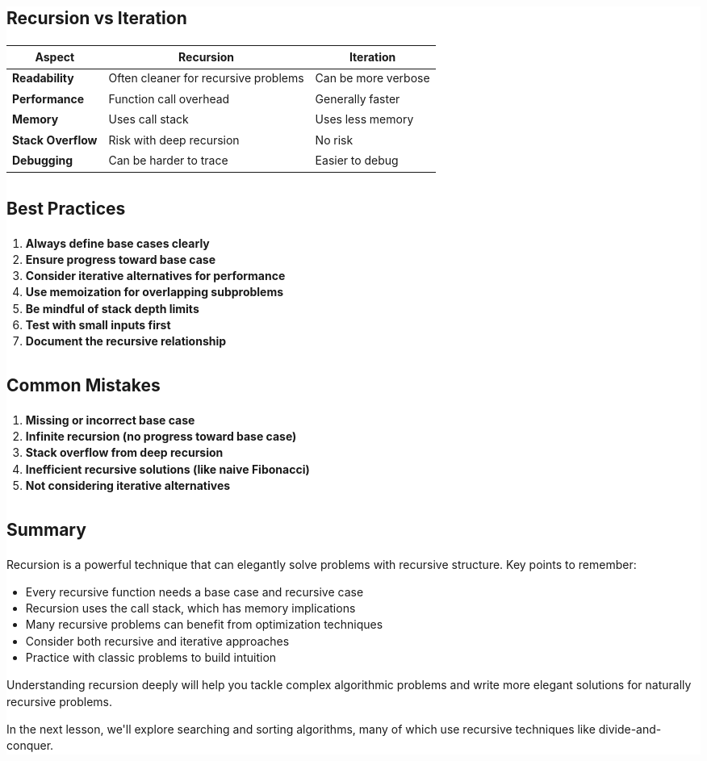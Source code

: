 ## Recursion vs Iteration

| Aspect | Recursion | Iteration |
|--------|-----------|-----------|
| **Readability** | Often cleaner for recursive problems | Can be more verbose |
| **Performance** | Function call overhead | Generally faster |
| **Memory** | Uses call stack | Uses less memory |
| **Stack Overflow** | Risk with deep recursion | No risk |
| **Debugging** | Can be harder to trace | Easier to debug |

## Best Practices

1. **Always define base cases clearly**
2. **Ensure progress toward base case**
3. **Consider iterative alternatives for performance**
4. **Use memoization for overlapping subproblems**
5. **Be mindful of stack depth limits**
6. **Test with small inputs first**
7. **Document the recursive relationship**

## Common Mistakes

1. **Missing or incorrect base case**
2. **Infinite recursion (no progress toward base case)**
3. **Stack overflow from deep recursion**
4. **Inefficient recursive solutions (like naive Fibonacci)**
5. **Not considering iterative alternatives**

## Summary

Recursion is a powerful technique that can elegantly solve problems with recursive structure. Key points to remember:

- Every recursive function needs a base case and recursive case
- Recursion uses the call stack, which has memory implications
- Many recursive problems can benefit from optimization techniques
- Consider both recursive and iterative approaches
- Practice with classic problems to build intuition

Understanding recursion deeply will help you tackle complex algorithmic problems and write more elegant solutions for naturally recursive problems.

In the next lesson, we'll explore searching and sorting algorithms, many of which use recursive techniques like divide-and-conquer.